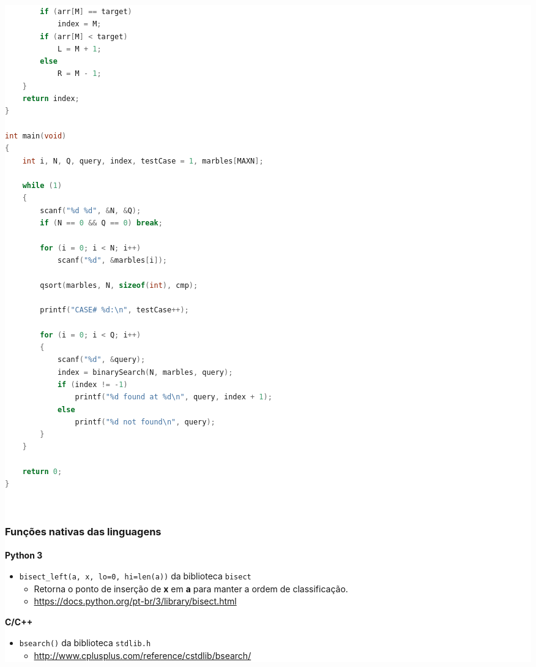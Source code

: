 ```c
        if (arr[M] == target)
            index = M;
        if (arr[M] < target)
            L = M + 1;
        else
            R = M - 1;
    }
    return index;
}

int main(void)
{
    int i, N, Q, query, index, testCase = 1, marbles[MAXN];

    while (1)
    {
        scanf("%d %d", &N, &Q);
        if (N == 0 && Q == 0) break;

        for (i = 0; i < N; i++)
            scanf("%d", &marbles[i]);

        qsort(marbles, N, sizeof(int), cmp);

        printf("CASE# %d:\n", testCase++);

        for (i = 0; i < Q; i++)
        {
            scanf("%d", &query);
            index = binarySearch(N, marbles, query);
            if (index != -1)
                printf("%d found at %d\n", query, index + 1);
            else
                printf("%d not found\n", query);
        }
    }

    return 0;
}
```

<br />

### Funções nativas das linguagens

**Python 3**
  - ```bisect_left(a, x, lo=0, hi=len(a))``` da biblioteca ```bisect```
    - Retorna o ponto de inserção de **x** em **a** para manter a ordem de classificação.
    - https://docs.python.org/pt-br/3/library/bisect.html

**C/C++**
  - ```bsearch()``` da biblioteca ```stdlib.h```
    - http://www.cplusplus.com/reference/cstdlib/bsearch/
